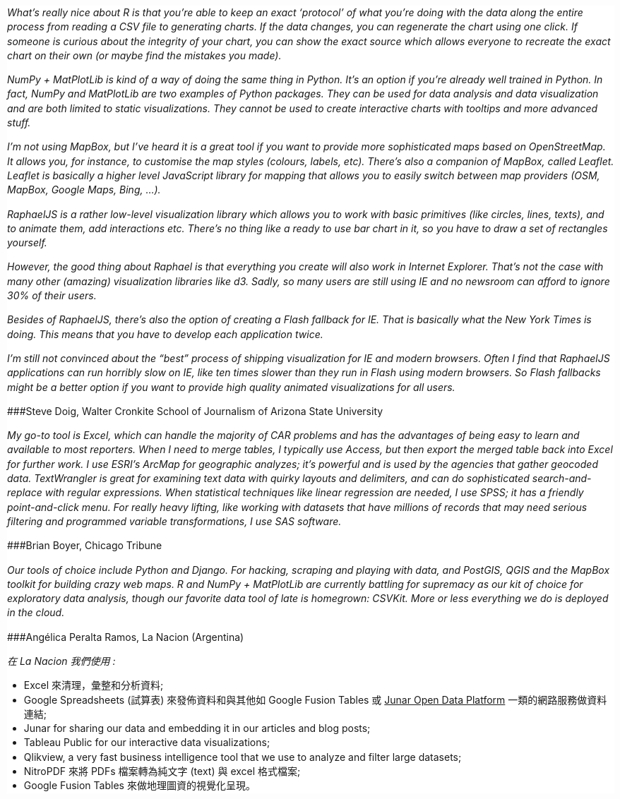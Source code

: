 *What’s really nice about R is that you’re able to keep an exact ‘protocol’ of what you’re doing with the data along the entire process from reading a CSV file to generating charts. If the data changes, you can regenerate the chart using one click. If someone is curious about the integrity of your chart, you can show the exact source which allows everyone to recreate the exact chart on their own (or maybe find the mistakes you made).*

*NumPy + MatPlotLib is kind of a way of doing the same thing in Python. It’s an option if you’re already well trained in Python. In fact, NumPy and MatPlotLib are two examples of Python packages. They can be used for data analysis and data visualization and are both limited to static visualizations. They cannot be used to create interactive charts with tooltips and more advanced stuff.*

*I’m not using MapBox, but I’ve heard it is a great tool if you want to provide more sophisticated maps based on OpenStreetMap. It allows you, for instance, to customise the map styles (colours, labels, etc). There’s also a companion of MapBox, called Leaflet. Leaflet is basically a higher level JavaScript library for mapping that allows you to easily switch between map providers (OSM, MapBox, Google Maps, Bing, …).*

*RaphaelJS is a rather low-level visualization library which allows you to work with basic primitives (like circles, lines, texts), and to animate them, add interactions etc. There’s no thing like a ready to use bar chart in it, so you have to draw a set of rectangles yourself.*

*However, the good thing about Raphael is that everything you create will also work in Internet Explorer. That’s not the case with many other (amazing) visualization libraries like d3. Sadly, so many users are still using IE and no newsroom can afford to ignore 30% of their users.*

*Besides of RaphaelJS, there’s also the option of creating a Flash fallback for IE. That is basically what the New York Times is doing. This means that you have to develop each application twice.*

*I’m still not convinced about the “best” process of shipping visualization for IE and modern browsers. Often I find that RaphaelJS applications can run horribly slow on IE, like ten times slower than they run in Flash using modern browsers. So Flash fallbacks might be a better option if you want to provide high quality animated visualizations for all users.*

###Steve Doig, Walter Cronkite School of Journalism of Arizona State University

*My go-to tool is Excel, which can handle the majority of CAR problems and has the advantages of being easy to learn and available to most reporters. When I need to merge tables, I typically use Access, but then export the merged table back into Excel for further work. I use ESRI’s ArcMap for geographic analyzes; it’s powerful and is used by the agencies that gather geocoded data. TextWrangler is great for examining text data with quirky layouts and delimiters, and can do sophisticated search-and-replace with regular expressions. When statistical techniques like linear regression are needed, I use SPSS; it has a friendly point-and-click menu. For really heavy lifting, like working with datasets that have millions of records that may need serious filtering and programmed variable transformations, I use SAS software.*

###Brian Boyer, Chicago Tribune

*Our tools of choice include Python and Django. For hacking, scraping and playing with data, and PostGIS, QGIS and the MapBox toolkit for building crazy web maps. R and NumPy + MatPlotLib are currently battling for supremacy as our kit of choice for exploratory data analysis, though our favorite data tool of late is homegrown: CSVKit. More or less everything we do is deployed in the cloud.*

###Angélica Peralta Ramos, La Nacion (Argentina)

*在 La Nacion 我們使用 :*

* Excel 來清理，彙整和分析資料;
* Google Spreadsheets (試算表) 來發佈資料和與其他如 Google Fusion Tables 或 [Junar Open Data Platform](http://www.junar.com/) 一類的網路服務做資料連結;
* Junar for sharing our data and embedding it in our articles and blog posts;
* Tableau Public for our interactive data visualizations;
* Qlikview, a very fast business intelligence tool that we use to analyze and filter large datasets;
* NitroPDF 來將 PDFs 檔案轉為純文字 (text) 與 excel 格式檔案;
* Google Fusion Tables 來做地理圖資的視覺化呈現。
